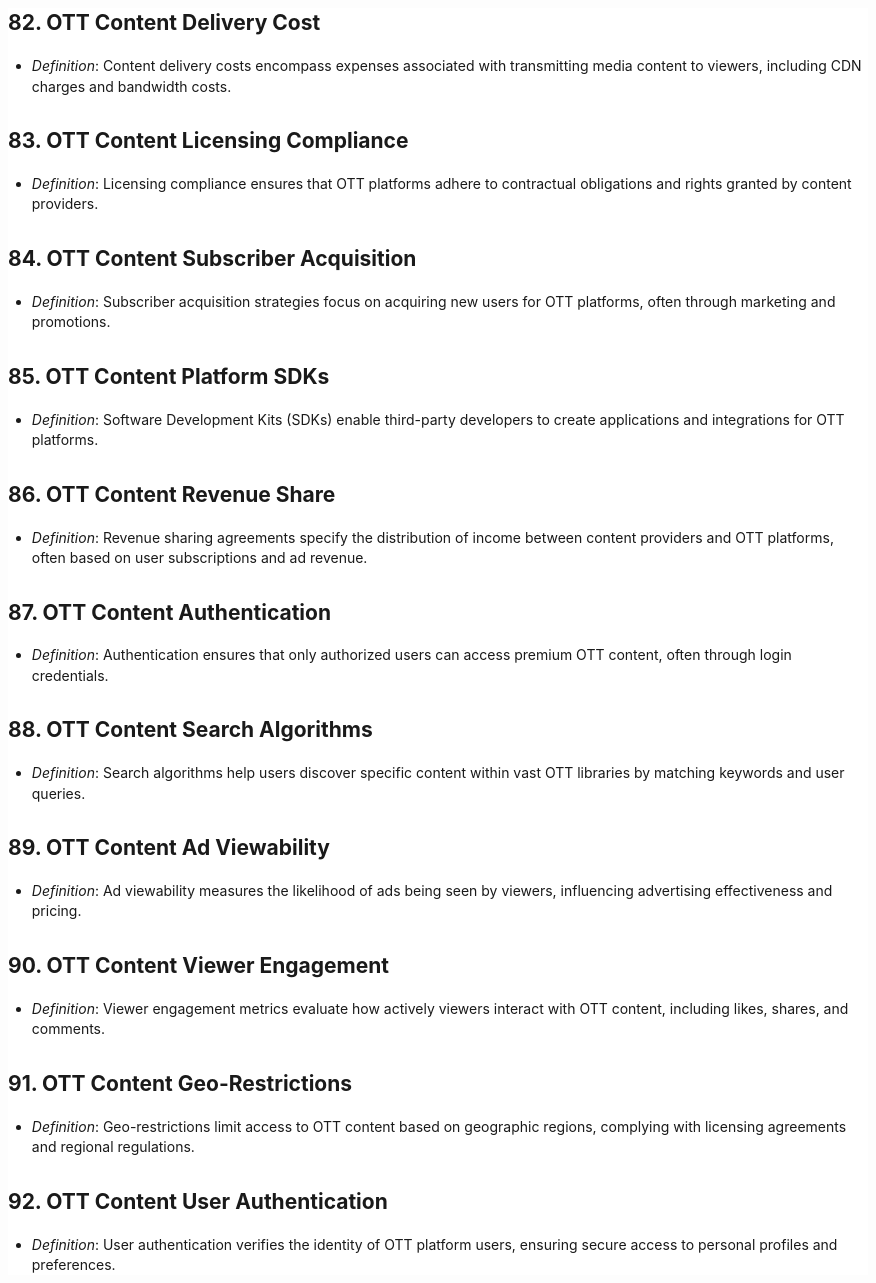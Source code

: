 ## 82. **OTT Content Delivery Cost**
   - *Definition*: Content delivery costs encompass expenses associated with transmitting media content to viewers, including CDN charges and bandwidth costs.

## 83. **OTT Content Licensing Compliance**
   - *Definition*: Licensing compliance ensures that OTT platforms adhere to contractual obligations and rights granted by content providers.

## 84. **OTT Content Subscriber Acquisition**
   - *Definition*: Subscriber acquisition strategies focus on acquiring new users for OTT platforms, often through marketing and promotions.

## 85. **OTT Content Platform SDKs**
   - *Definition*: Software Development Kits (SDKs) enable third-party developers to create applications and integrations for OTT platforms.

## 86. **OTT Content Revenue Share**
   - *Definition*: Revenue sharing agreements specify the distribution of income between content providers and OTT platforms, often based on user subscriptions and ad revenue.

## 87. **OTT Content Authentication**
   - *Definition*: Authentication ensures that only authorized users can access premium OTT content, often through login credentials.

## 88. **OTT Content Search Algorithms**
   - *Definition*: Search algorithms help users discover specific content within vast OTT libraries by matching keywords and user queries.

## 89. **OTT Content Ad Viewability**
   - *Definition*: Ad viewability measures the likelihood of ads being seen by viewers, influencing advertising effectiveness and pricing.

## 90. **OTT Content Viewer Engagement**
   - *Definition*: Viewer engagement metrics evaluate how actively viewers interact with OTT content, including likes, shares, and comments.

## 91. **OTT Content Geo-Restrictions**
   - *Definition*: Geo-restrictions limit access to OTT content based on geographic regions, complying with licensing agreements and regional regulations.

## 92. **OTT Content User Authentication**
   - *Definition*: User authentication verifies the identity of OTT platform users, ensuring secure access to personal profiles and preferences.
